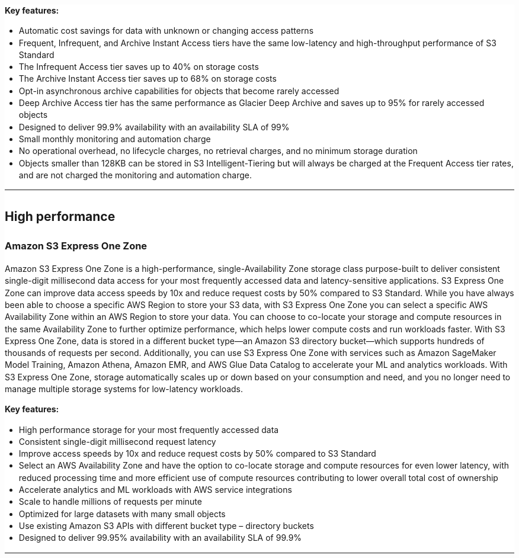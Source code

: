 **Key features:**

- Automatic cost savings for data with unknown or changing access patterns
- Frequent, Infrequent, and Archive Instant Access tiers have the same low-latency and high-throughput performance of S3 Standard
- The Infrequent Access tier saves up to 40% on storage costs
- The Archive Instant Access tier saves up to 68% on storage costs
- Opt-in asynchronous archive capabilities for objects that become rarely accessed
- Deep Archive Access tier has the same performance as Glacier Deep Archive and saves up to 95% for rarely accessed objects
- Designed to deliver 99.9% availability with an availability SLA of 99%
- Small monthly monitoring and automation charge
- No operational overhead, no lifecycle charges, no retrieval charges, and no minimum storage duration
- Objects smaller than 128KB can be stored in S3 Intelligent-Tiering but will always be charged at the Frequent Access tier rates, and are not charged the monitoring and automation charge.

---

## High performance

### Amazon S3 Express One Zone
Amazon S3 Express One Zone is a high-performance, single-Availability Zone storage class purpose-built to deliver consistent single-digit millisecond data access for your most frequently accessed data and latency-sensitive applications. S3 Express One Zone can improve data access speeds by 10x and reduce request costs by 50% compared to S3 Standard. While you have always been able to choose a specific AWS Region to store your S3 data, with S3 Express One Zone you can select a specific AWS Availability Zone within an AWS Region to store your data. You can choose to co-locate your storage and compute resources in the same Availability Zone to further optimize performance, which helps lower compute costs and run workloads faster. With S3 Express One Zone, data is stored in a different bucket type—an Amazon S3 directory bucket—which supports hundreds of thousands of requests per second. Additionally, you can use S3 Express One Zone with services such as Amazon SageMaker Model Training, Amazon Athena, Amazon EMR, and AWS Glue Data Catalog to accelerate your ML and analytics workloads. With S3 Express One Zone, storage automatically scales up or down based on your consumption and need, and you no longer need to manage multiple storage systems for low-latency workloads.

**Key features:**

- High performance storage for your most frequently accessed data
- Consistent single-digit millisecond request latency
- Improve access speeds by 10x and reduce request costs by 50% compared to S3 Standard
- Select an AWS Availability Zone and have the option to co-locate storage and compute resources for even lower latency, with reduced processing time and more efficient use of compute resources contributing to lower overall total cost of ownership
- Accelerate analytics and ML workloads with AWS service integrations
- Scale to handle millions of requests per minute
- Optimized for large datasets with many small objects
- Use existing Amazon S3 APIs with different bucket type – directory buckets
- Designed to deliver 99.95% availability with an availability SLA of 99.9%

---

